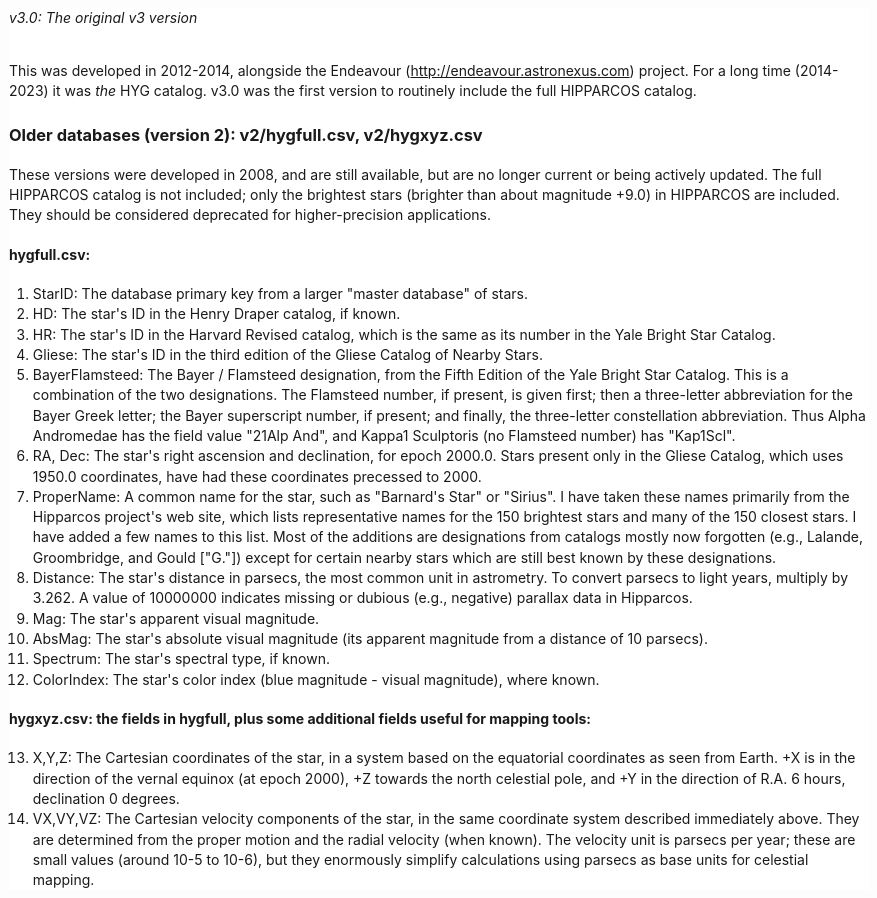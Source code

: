 
###### v3.0: The original v3 version

This was developed in 2012-2014, alongside the Endeavour (http://endeavour.astronexus.com) project. For a long time (2014-2023) it was _the_ HYG catalog. v3.0 was the first version to routinely include the full HIPPARCOS catalog. 

### Older databases (version 2): v2/hygfull.csv, v2/hygxyz.csv

These versions were developed in 2008, and are still available, but are no longer current or being actively updated. The full HIPPARCOS catalog is not included; only the brightest stars (brighter than about magnitude +9.0) in HIPPARCOS are included. They should be considered deprecated for higher-precision applications.

#### hygfull.csv:

1. StarID: The database primary key from a larger "master database" of stars.
2. HD: The star's ID in the Henry Draper catalog, if known.
3. HR: The star's ID in the Harvard Revised catalog, which is the same as its number in the Yale Bright Star Catalog.
4. Gliese: The star's ID in the third edition of the Gliese Catalog of Nearby Stars.
5. BayerFlamsteed: The Bayer / Flamsteed designation, from the Fifth Edition of the Yale Bright Star Catalog. This is a combination of the two designations. The Flamsteed number, if present, is given first; then a three-letter abbreviation for the Bayer Greek letter; the Bayer superscript number, if present; and finally, the three-letter constellation abbreviation. Thus Alpha Andromedae has the field value "21Alp And", and Kappa1 Sculptoris (no Flamsteed number) has "Kap1Scl".
6. RA, Dec: The star's right ascension and declination, for epoch 2000.0. Stars present only in the Gliese Catalog, which uses 1950.0 coordinates, have had these coordinates precessed to 2000.
7. ProperName: A common name for the star, such as "Barnard's Star" or "Sirius". I have taken these names primarily from the Hipparcos project's web site, which lists representative names for the 150 brightest stars and many of the 150 closest stars. I have added a few names to this list. Most of the additions are designations from catalogs mostly now forgotten (e.g., Lalande, Groombridge, and Gould ["G."]) except for certain nearby stars which are still best known by these designations.
8. Distance: The star's distance in parsecs, the most common unit in astrometry. To convert parsecs to light years, multiply by 3.262. A value of 10000000 indicates missing or dubious (e.g., negative) parallax data in Hipparcos.
9. Mag: The star's apparent visual magnitude.
10. AbsMag: The star's absolute visual magnitude (its apparent magnitude from a distance of 10 parsecs).
11. Spectrum: The star's spectral type, if known.
12. ColorIndex: The star's color index (blue magnitude - visual magnitude), where known.
                                                       
#### hygxyz.csv: the fields in hygfull, plus some additional fields useful for mapping tools:

13. X,Y,Z: The Cartesian coordinates of the star, in a system based on the equatorial coordinates as seen from Earth. +X is in the direction of the vernal equinox (at epoch 2000), +Z towards the north celestial pole, and +Y in the direction of R.A. 6 hours, declination 0 degrees.
14. VX,VY,VZ: The Cartesian velocity components of the star, in the same coordinate system described immediately above. They are determined from the proper motion and the radial velocity (when known). The velocity unit is parsecs per year; these are small values (around 10-5 to 10-6), but they enormously simplify calculations using parsecs as base units for celestial mapping.
